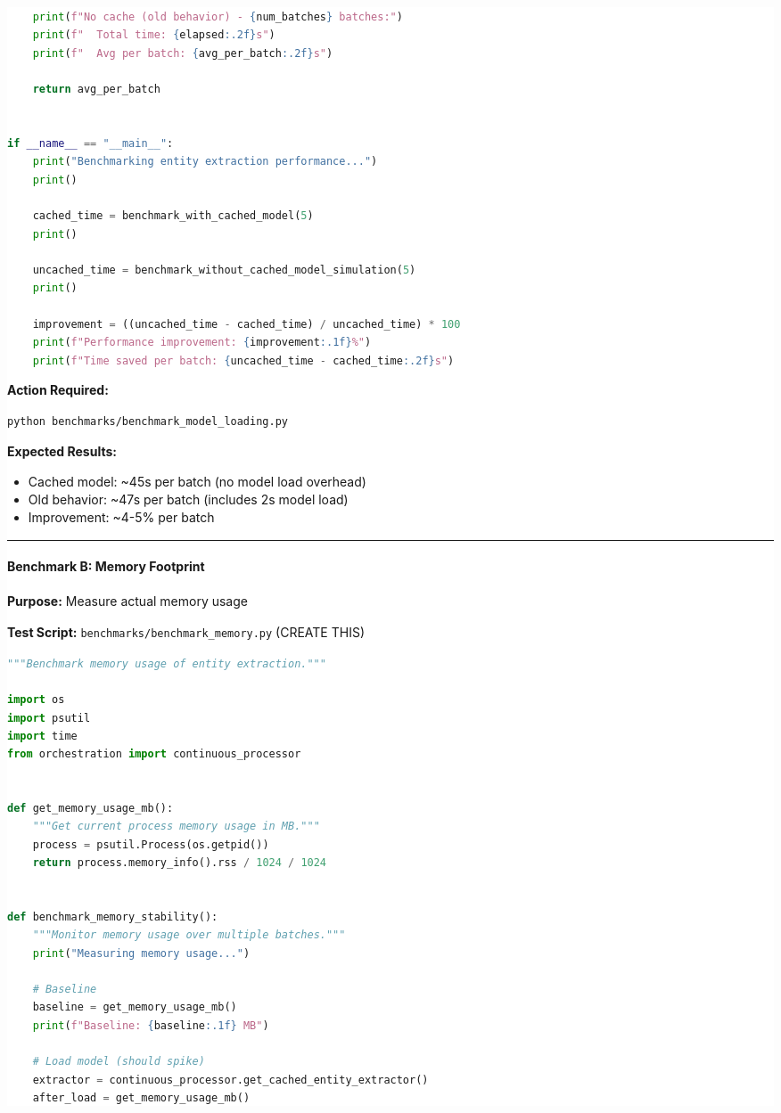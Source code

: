 ```python
    print(f"No cache (old behavior) - {num_batches} batches:")
    print(f"  Total time: {elapsed:.2f}s")
    print(f"  Avg per batch: {avg_per_batch:.2f}s")
    
    return avg_per_batch


if __name__ == "__main__":
    print("Benchmarking entity extraction performance...")
    print()
    
    cached_time = benchmark_with_cached_model(5)
    print()
    
    uncached_time = benchmark_without_cached_model_simulation(5)
    print()
    
    improvement = ((uncached_time - cached_time) / uncached_time) * 100
    print(f"Performance improvement: {improvement:.1f}%")
    print(f"Time saved per batch: {uncached_time - cached_time:.2f}s")
```

**Action Required:**
```bash
python benchmarks/benchmark_model_loading.py
```

**Expected Results:**
- Cached model: ~45s per batch (no model load overhead)
- Old behavior: ~47s per batch (includes 2s model load)
- Improvement: ~4-5% per batch

---

#### Benchmark B: Memory Footprint

**Purpose:** Measure actual memory usage

**Test Script:** `benchmarks/benchmark_memory.py` (CREATE THIS)

```python
"""Benchmark memory usage of entity extraction."""

import os
import psutil
import time
from orchestration import continuous_processor


def get_memory_usage_mb():
    """Get current process memory usage in MB."""
    process = psutil.Process(os.getpid())
    return process.memory_info().rss / 1024 / 1024


def benchmark_memory_stability():
    """Monitor memory usage over multiple batches."""
    print("Measuring memory usage...")
    
    # Baseline
    baseline = get_memory_usage_mb()
    print(f"Baseline: {baseline:.1f} MB")
    
    # Load model (should spike)
    extractor = continuous_processor.get_cached_entity_extractor()
    after_load = get_memory_usage_mb()
```